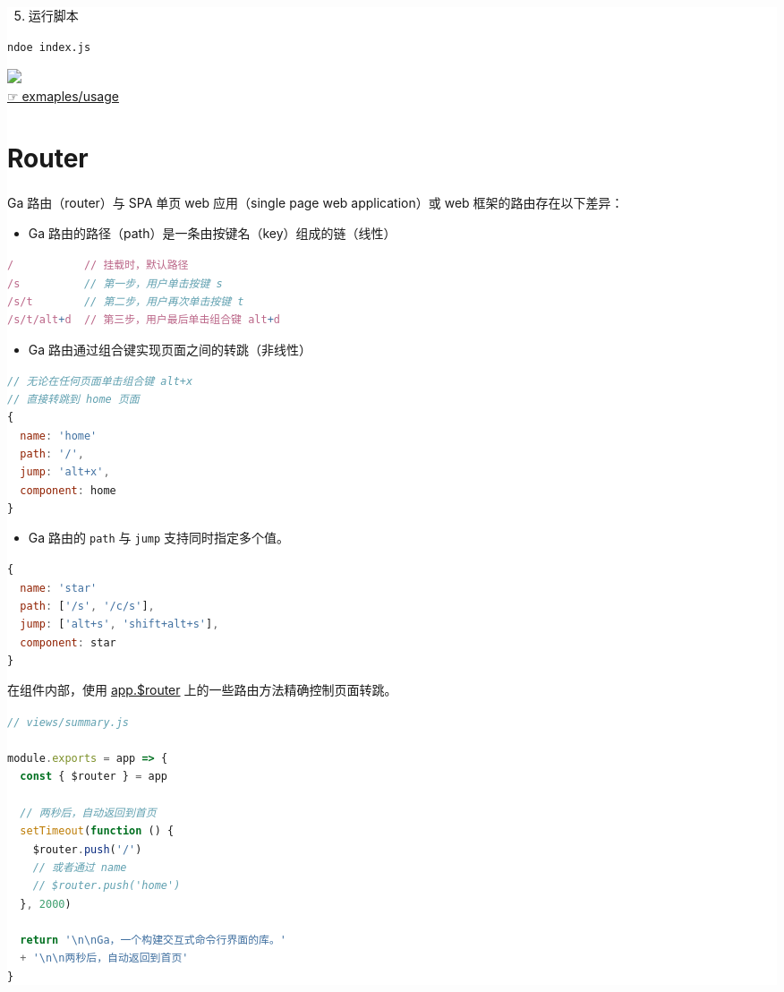 5. 运行脚本


```bash
ndoe index.js
```


![](https://yeshimei.oss-cn-beijing.aliyuncs.com/20200613194558.gif)  
[ ☞ exmaples/usage](https://github.com/yeshimei/ntbl-ga/tree/dev/exmaples/usage)


# Router

Ga 路由（router）与 SPA 单页 web 应用（single page web application）或 web 框架的路由存在以下差异：

- Ga 路由的路径（path）是一条由按键名（key）组成的链（线性）

```js
/           // 挂载时，默认路径
/s          // 第一步，用户单击按键 s
/s/t        // 第二步，用户再次单击按键 t
/s/t/alt+d  // 第三步，用户最后单击组合键 alt+d
```

- Ga 路由通过组合键实现页面之间的转跳（非线性）


```js
// 无论在任何页面单击组合键 alt+x
// 直接转跳到 home 页面
{
  name: 'home'
  path: '/',
  jump: 'alt+x',
  component: home
}
```

- Ga 路由的 `path` 与 `jump` 支持同时指定多个值。


```js
{
  name: 'star'
  path: ['/s', '/c/s'],
  jump: ['alt+s', 'shift+alt+s'],
  component: star
}
```

在组件内部，使用 [app.$router](https://yeshimei.github.io/ntbl-ga/docs/Router.html) 上的一些路由方法精确控制页面转跳。

```js
// views/summary.js

module.exports = app => {
  const { $router } = app

  // 两秒后，自动返回到首页
  setTimeout(function () {
    $router.push('/')
    // 或者通过 name
    // $router.push('home')
  }, 2000)

  return '\n\nGa，一个构建交互式命令行界面的库。'
  + '\n\n两秒后，自动返回到首页'
}
```

